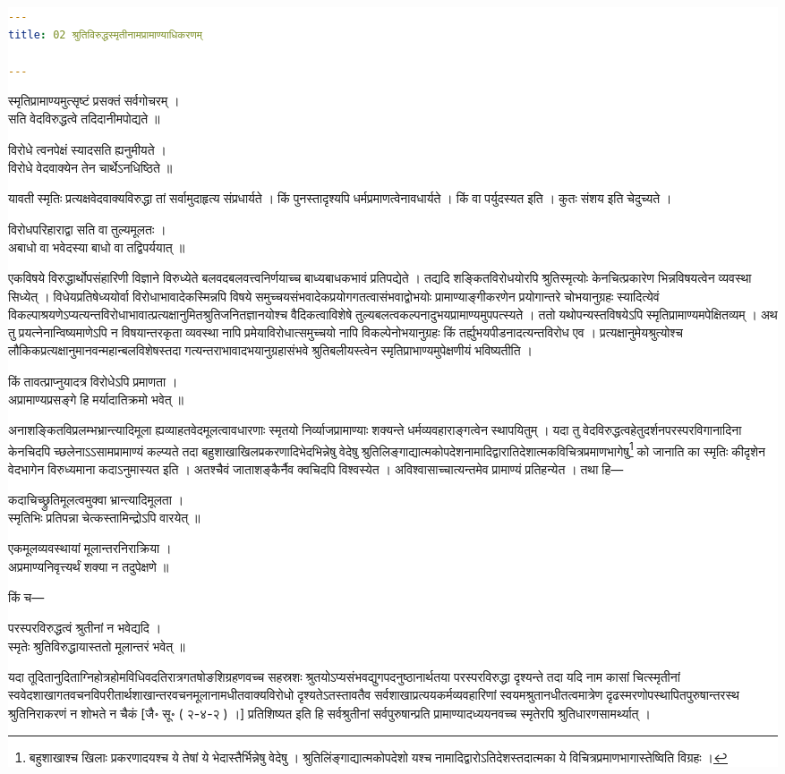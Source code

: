 ```yaml
---
title: 02 श्रुतिविरुद्धस्मृतीनामप्रामाण्याधिकरणम्

---
```

स्मृतिप्रामाण्यमुत्सृष्टं प्रसक्तं सर्वगोचरम् ।  
सति वेदविरुद्धत्वे तदिदानीमपोद्यते ॥  


विरोधे त्वनपेक्षं स्यादसति ह्यनुमीयते ।  
विरोधे वेदवाक्येन तेन चार्थेऽनधिष्ठिते ॥  


यावती स्मृतिः प्रत्यक्षवेदवाक्यविरुद्धा तां सर्वामुदाहृत्य संप्रधार्यते । किं पुनस्तादृश्यपि धर्मप्रमाणत्वेनावधार्यते । किं वा पर्युदस्यत इति । कुतः संशय इति चेदुच्यते ।

विरोधपरिहाराद्वा सति वा तुल्यमूलतः ।  
अबाधो वा भवेदस्या बाधो वा तद्विपर्ययात् ॥  


एकविषये विरुद्धार्थोपसंहारिणी विज्ञाने विरुध्येते बलवदबलवत्त्वनिर्णयाच्च बाध्यबाधकभावं प्रतिपद्येते । तद्यदि शङ्कितविरोधयोरपि श्रुतिस्मृत्योः केनचित्प्रकारेण भिन्नविषयत्वेन व्यवस्था सिध्येत् । विधेयप्रतिषेध्ययोर्वा विरोधाभावादेकस्मिन्नपि विषये समुच्चयसंभवादेकप्रयोगगतत्वासंभवाद्वोभयोः प्रामाण्याङ्गीकरणेन प्रयोगान्तरे चोभयानुग्रहः स्यादित्येवं विकल्पाश्रयणेऽप्यत्यन्तविरोधाभावात्प्रत्यक्षानुमितश्रुतिजनितज्ञानयोश्च वैदिकत्वाविशेषे तुल्यबलत्वकल्पनादुभयप्रामाण्यमुपपत्स्यते । ततो यथोपन्यस्तविषयेऽपि स्मृतिप्रामाण्यमपेक्षितव्यम् । अथ तु प्रयत्नेनान्विष्यमाणेऽपि न विषयान्तरकृता व्यवस्था नापि प्रमेयाविरोधात्समुच्चयो नापि विकल्पेनोभयानुग्रहः किं तर्ह्युभयपीडनादत्यन्तविरोध एव । प्रत्यक्षानुमेयश्रुत्योश्च लौकिकप्रत्यक्षानुमानवन्महान्बलविशेषस्तदा गत्यन्तराभावादभयानुग्रहासंभवे श्रुतिबलीयस्त्वेन स्मृतिप्राभाण्यमुपेक्षणीयं भविष्यतीति ।

किं तावत्प्राप्नुयादत्र विरोधेऽपि प्रमाणता ।  
अप्रामाण्यप्रसङ्गे हि मर्यादातिक्रमो भवेत् ॥  


अनाशङ्कितविप्रलम्भभ्रान्त्यादिमूला ह्यव्याहतवेदमूलत्वावधारणाः स्मृतयो निर्व्याजप्रामाण्याः शक्यन्ते धर्मव्यवहाराङ्गत्वेन स्थापयितुम् । यदा तु वेदविरुद्धत्वहेतुदर्शनपरस्परविगानादिना केनचिदपि च्छलेनाऽऽसामप्रामाण्यं कल्प्यते तदा बहुशाखाखिलप्रकरणादिभेदभिन्नेषु वेदेषु श्रुतिलिङ्गाद्यात्मकोपदेशनामादिद्वारातिदेशात्मकविचित्रप्रमाणभागेषु[^1] को जानाति का स्मृतिः कीदृशेन वेदभागेन विरुध्यमाना कदाऽनुमास्यत इति । अतश्चैवं जाताशङ्कैर्नैव क्वचिदपि विश्वस्येत । अविश्वासाच्चात्यन्तमेव प्रामाण्यं प्रतिहन्येत । तथा हि—

[^1]: बहुशाखाश्च खिलाः प्रकरणादयश्च ये तेषां ये भेदास्तैर्भिन्नेषु वेदेषु । श्रुतिलिंङ्गाद्यात्मकोपदेशो यश्च नामादिद्वारोऽतिदेशस्तदात्मका ये विचित्रप्रमाणभागास्तेष्विति विग्रहः ।


कदाचिच्छ्रुतिमूलत्वमुक्वा भ्रान्त्यादिमूलता ।  
स्मृतिभिः प्रतिपन्ना चेत्कस्तामिन्द्रोऽपि वारयेत् ॥  


एकमूलव्यवस्थायां मूलान्तरनिराक्रिया ।  
अप्रमाण्यनिवृत्त्यर्थं शक्या न तदुपेक्षणे ॥  


किं च—

परस्परविरुद्धत्वं श्रुतीनां न भवेद्यदि ।  
स्मृतेः श्रुतिविरुद्धायास्ततो मूलान्तरं भवेत् ॥  


यदा तूदितानुदिताग्निहोत्रहोमविधिवदतिरात्रगतषोङशिग्रहणवच्च सहस्रशः श्रुतयोऽप्यसंभवद्युगपदनुष्ठानार्थतया परस्परविरुद्धा दृश्यन्ते तदा यदि नाम कासां चित्स्मृतीनां स्ववेदशाखागतवचनविपरीतार्थशाखान्तरवचनमूलानामधीतवाक्यविरोधो दृश्यतेऽतस्तावतैव सर्वशाखाप्रत्ययकर्मव्यवहारिणां स्वयमश्रुतानधीतत्वमात्रेण दृढस्मरणोपस्थापितपुरुषान्तरस्थ श्रुतिनिराकरणं न शोभते न चैकं  \[जै॰ सू॰ ( २-४-२ ) ।\]  प्रतिशिष्यत इति हि सर्वश्रुतीनां सर्वपुरुषान्प्रति प्रामाण्यादध्ययनवच्च स्मृतेरपि श्रुतिधारणसामर्थ्यात् ।


[^2]: एकस्यां धर्मसंहितायामर्धस्यार्धान्तरेण वैशसं—विरोध इत्यर्थः ।
[^3]: उचितां क्रियामर्तिक्रम्य क्रिया अतिक्रियेत्यर्थः ।
[^4]: केनचित्पाशुपतेन सर्वजरत्या योषितोऽनुपभोग्यत्वेन सर्वतरुण्याश्च वृद्धेऽरुचिप्रसङ्गादर्धजरत्याऽऽनयने दूतः प्रेषित इति लोकप्रवादोऽत्रार्धजरतीयशब्देनोपमानत्वेनोक्त इति ।
[^5]: ऋत्विजां यजमानस्य च परस्परमव्यभिचारार्थं कर्मारम्भे शपथकर्म तानूनप्त्रं नाम ।
[^6]: खलगतधान्यविभागव्यापृतभृतकवादिति पाठो भवितुं युक्त इति भाति ।
[^7]: हिंसारहितः ।